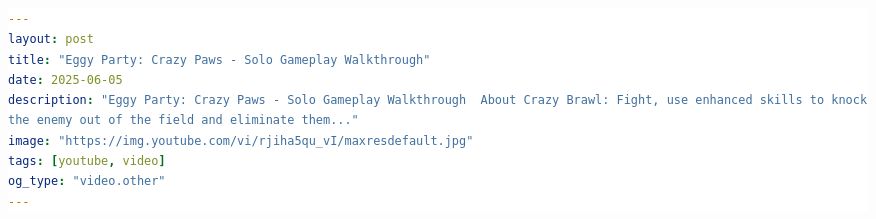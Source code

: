 ```yaml
---
layout: post
title: "Eggy Party: Crazy Paws - Solo Gameplay Walkthrough"
date: 2025-06-05
description: "Eggy Party: Crazy Paws - Solo Gameplay Walkthrough  About Crazy Brawl: Fight, use enhanced skills to knock the enemy out of the field and eliminate them..."
image: "https://img.youtube.com/vi/rjiha5qu_vI/maxresdefault.jpg"
tags: [youtube, video]
og_type: "video.other"
---
```


<script type="application/ld+json">
{
  "@context": "http://schema.org",
  "@type": "VideoObject",
  "name": "Eggy Party: Crazy Paws - Solo Gameplay Walkthrough",
  "description": "Eggy Party: Crazy Paws - Solo Gameplay Walkthrough  About Crazy Brawl: Fight, use enhanced skills to knock the enemy out of the field and eliminate them!  About Eggy Party: Eggy Party is a popular party game developed by NetEase Games. Welcome to the Eggyverse! A world full of party and play! Create your own maps to enjoy with your friends! Team up with other cute Eggies! Dive into this Egg-citing Eggyverse!  #EggyParty",
  "thumbnailUrl": "https://img.youtube.com/vi/rjiha5qu_vI/maxresdefault.jpg",
  "uploadDate": "2025-06-05T10:01:28Z",
  "embedUrl": "https://www.youtube.com/embed/rjiha5qu_vI",
  "publisher": {
    "@type": "Person",
    "name": "Celo Zaga"
  },
  "mainEntityOfPage": {
    "@type": "WebPage",
    "@id": "https://celozaga.github.io/2025/06/05/eggy-party-crazy-paws-solo-gameplay-walkthrough-rjiha5qu_vI.html"
  },
  "duration": "PT0M0S"
}
</script>

<script type="application/ld+json">
{
  "@context": "http://schema.org",
  "@type": "BlogPosting",
  "headline": "Eggy Party: Crazy Paws - Solo Gameplay Walkthrough",
  "image": "https://img.youtube.com/vi/rjiha5qu_vI/maxresdefault.jpg",
  "publisher": {
    "@type": "Person",
    "name": "Celo Zaga"
  },
  "url": "https://celozaga.github.io/2025/06/05/eggy-party-crazy-paws-solo-gameplay-walkthrough-rjiha5qu_vI.html",
  "datePublished": "2025-06-05T10:01:28Z",
  "dateCreated": "2025-06-05T10:01:28Z",
  "dateModified": "2025-06-05T10:01:28Z",
  "description": "Eggy Party: Crazy Paws - Solo Gameplay Walkthrough  About Crazy Brawl: Fight, use enhanced skills to knock the enemy out of the field and eliminate them...",
  "author": {
    "@type": "Person",
    "name": "Celo Zaga"
  },
  "mainEntityOfPage": {
    "@type": "WebPage",
    "@id": "https://celozaga.github.io/2025/06/05/eggy-party-crazy-paws-solo-gameplay-walkthrough-rjiha5qu_vI.html"